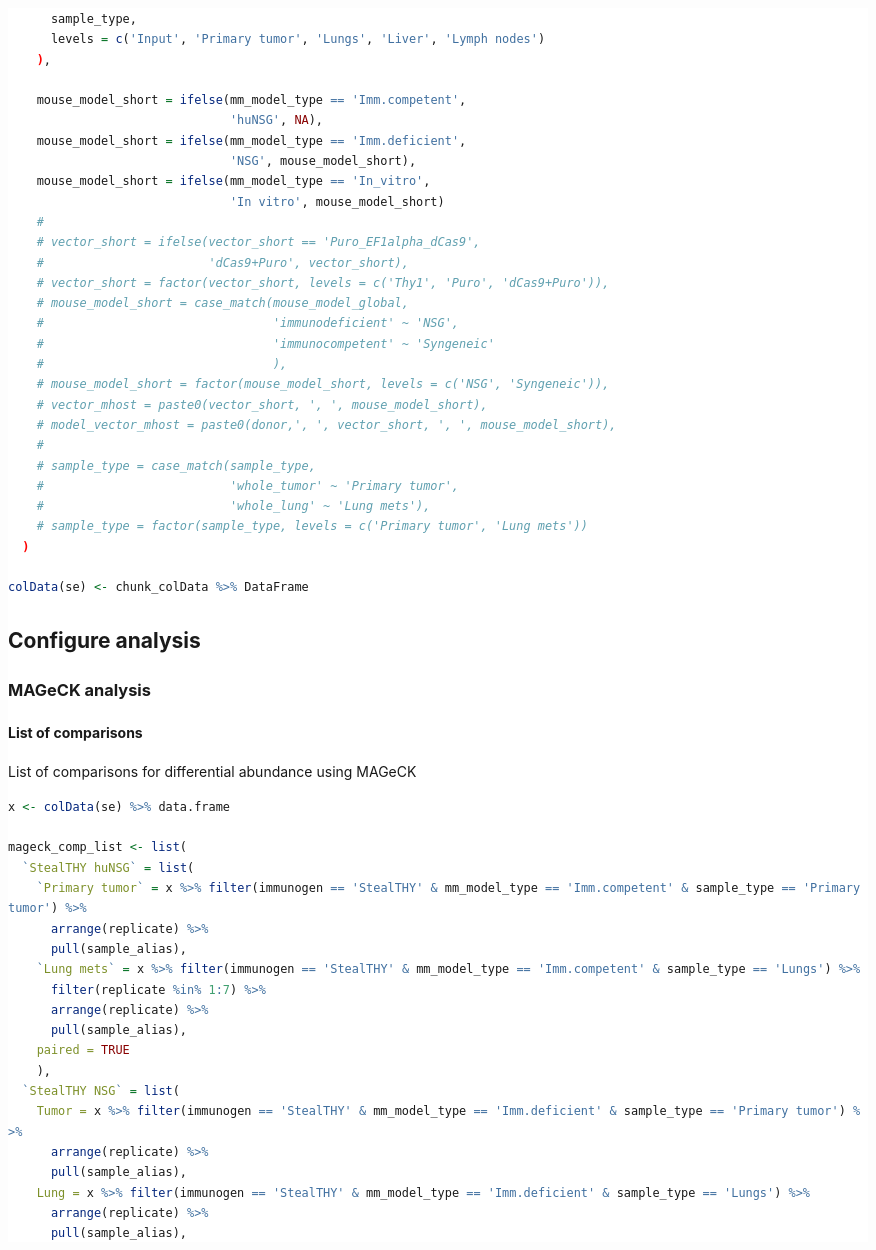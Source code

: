 ``` r
      sample_type,
      levels = c('Input', 'Primary tumor', 'Lungs', 'Liver', 'Lymph nodes')               
    ),
    
    mouse_model_short = ifelse(mm_model_type == 'Imm.competent',
                               'huNSG', NA),
    mouse_model_short = ifelse(mm_model_type == 'Imm.deficient',
                               'NSG', mouse_model_short),
    mouse_model_short = ifelse(mm_model_type == 'In_vitro',
                               'In vitro', mouse_model_short)
    # 
    # vector_short = ifelse(vector_short == 'Puro_EF1alpha_dCas9', 
    #                       'dCas9+Puro', vector_short),
    # vector_short = factor(vector_short, levels = c('Thy1', 'Puro', 'dCas9+Puro')),
    # mouse_model_short = case_match(mouse_model_global,
    #                                'immunodeficient' ~ 'NSG',
    #                                'immunocompetent' ~ 'Syngeneic'
    #                                ),
    # mouse_model_short = factor(mouse_model_short, levels = c('NSG', 'Syngeneic')),
    # vector_mhost = paste0(vector_short, ', ', mouse_model_short),
    # model_vector_mhost = paste0(donor,', ', vector_short, ', ', mouse_model_short),
    # 
    # sample_type = case_match(sample_type, 
    #                          'whole_tumor' ~ 'Primary tumor', 
    #                          'whole_lung' ~ 'Lung mets'),
    # sample_type = factor(sample_type, levels = c('Primary tumor', 'Lung mets'))
  )

colData(se) <- chunk_colData %>% DataFrame
```

## Configure analysis

### MAGeCK analysis

#### List of comparisons
List of comparisons for differential abundance using MAGeCK

``` r
x <- colData(se) %>% data.frame

mageck_comp_list <- list(
  `StealTHY huNSG` = list(
    `Primary tumor` = x %>% filter(immunogen == 'StealTHY' & mm_model_type == 'Imm.competent' & sample_type == 'Primary tumor') %>% 
      arrange(replicate) %>% 
      pull(sample_alias),
    `Lung mets` = x %>% filter(immunogen == 'StealTHY' & mm_model_type == 'Imm.competent' & sample_type == 'Lungs') %>% 
      filter(replicate %in% 1:7) %>% 
      arrange(replicate) %>% 
      pull(sample_alias),
    paired = TRUE
    ),
  `StealTHY NSG` = list(
    Tumor = x %>% filter(immunogen == 'StealTHY' & mm_model_type == 'Imm.deficient' & sample_type == 'Primary tumor') %>% 
      arrange(replicate) %>% 
      pull(sample_alias),
    Lung = x %>% filter(immunogen == 'StealTHY' & mm_model_type == 'Imm.deficient' & sample_type == 'Lungs') %>% 
      arrange(replicate) %>% 
      pull(sample_alias),
```